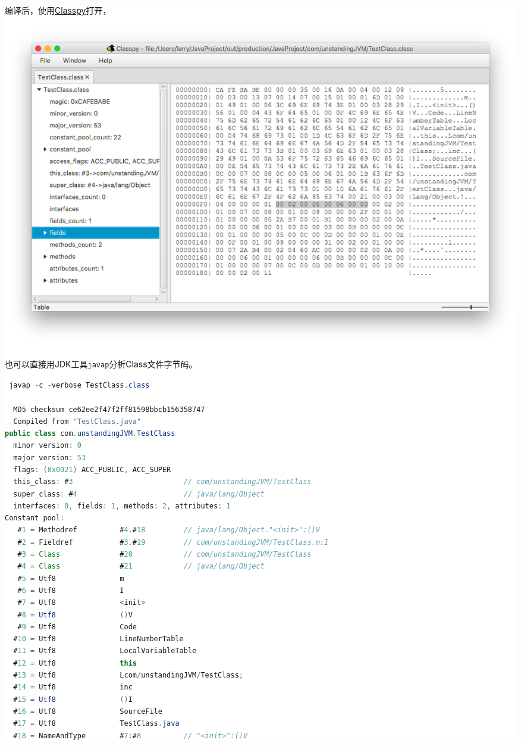 编译后，使用[Classpy](http://ginobefunny.com/post/deep_in_jvm_notes_part4/)打开，

![classpy](figures/classpy.png)


也可以直接用JDK工具`javap`分析Class文件字节码。

```java
 javap -c -verbose TestClass.class

  MD5 checksum ce62ee2f47f2ff81598bbcb156358747
  Compiled from "TestClass.java"
public class com.unstandingJVM.TestClass
  minor version: 0
  major version: 53
  flags: (0x0021) ACC_PUBLIC, ACC_SUPER
  this_class: #3                          // com/unstandingJVM/TestClass
  super_class: #4                         // java/lang/Object
  interfaces: 0, fields: 1, methods: 2, attributes: 1
Constant pool:
   #1 = Methodref          #4.#18         // java/lang/Object."<init>":()V
   #2 = Fieldref           #3.#19         // com/unstandingJVM/TestClass.m:I
   #3 = Class              #20            // com/unstandingJVM/TestClass
   #4 = Class              #21            // java/lang/Object
   #5 = Utf8               m
   #6 = Utf8               I
   #7 = Utf8               <init>
   #8 = Utf8               ()V
   #9 = Utf8               Code
  #10 = Utf8               LineNumberTable
  #11 = Utf8               LocalVariableTable
  #12 = Utf8               this
  #13 = Utf8               Lcom/unstandingJVM/TestClass;
  #14 = Utf8               inc
  #15 = Utf8               ()I
  #16 = Utf8               SourceFile
  #17 = Utf8               TestClass.java
  #18 = NameAndType        #7:#8          // "<init>":()V
```